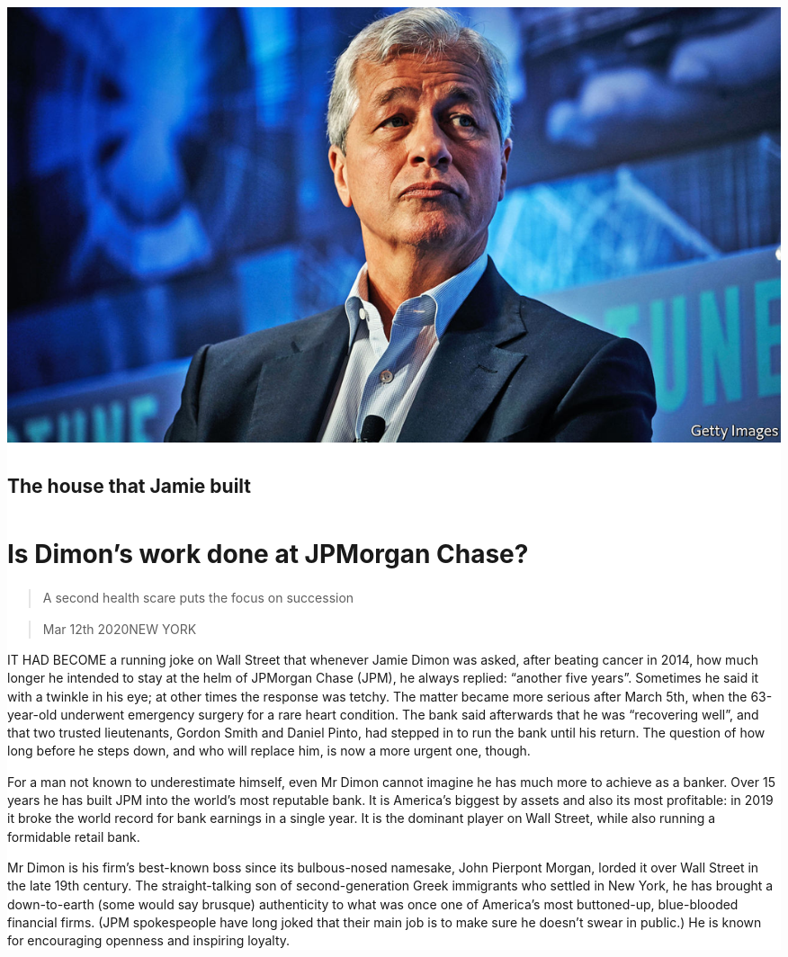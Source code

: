 ![](./images/20200314_BBP002.jpg)

## The house that Jamie built

# Is Dimon’s work done at JPMorgan Chase?

> A second health scare puts the focus on succession

> Mar 12th 2020NEW YORK

IT HAD BECOME a running joke on Wall Street that whenever Jamie Dimon was asked, after beating cancer in 2014, how much longer he intended to stay at the helm of JPMorgan Chase (JPM), he always replied: “another five years”. Sometimes he said it with a twinkle in his eye; at other times the response was tetchy. The matter became more serious after March 5th, when the 63-year-old underwent emergency surgery for a rare heart condition. The bank said afterwards that he was “recovering well”, and that two trusted lieutenants, Gordon Smith and Daniel Pinto, had stepped in to run the bank until his return. The question of how long before he steps down, and who will replace him, is now a more urgent one, though.

For a man not known to underestimate himself, even Mr Dimon cannot imagine he has much more to achieve as a banker. Over 15 years he has built JPM into the world’s most reputable bank. It is America’s biggest by assets and also its most profitable: in 2019 it broke the world record for bank earnings in a single year. It is the dominant player on Wall Street, while also running a formidable retail bank.

Mr Dimon is his firm’s best-known boss since its bulbous-nosed namesake, John Pierpont Morgan, lorded it over Wall Street in the late 19th century. The straight-talking son of second-generation Greek immigrants who settled in New York, he has brought a down-to-earth (some would say brusque) authenticity to what was once one of America’s most buttoned-up, blue-blooded financial firms. (JPM spokespeople have long joked that their main job is to make sure he doesn’t swear in public.) He is known for encouraging openness and inspiring loyalty.
